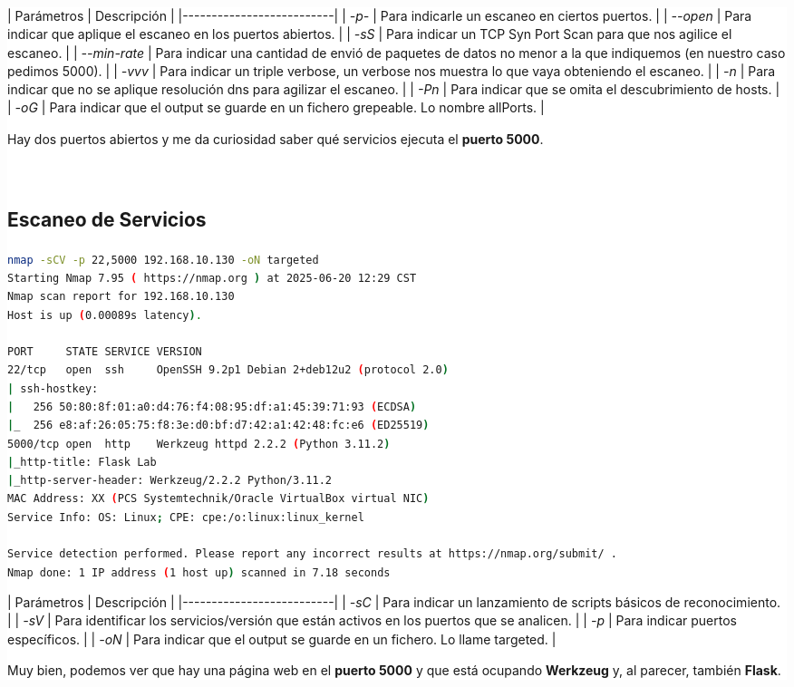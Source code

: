 | Parámetros | Descripción |
|--------------------------|
| *-p-*      | Para indicarle un escaneo en ciertos puertos. |
| *--open*   | Para indicar que aplique el escaneo en los puertos abiertos. |
| *-sS*      | Para indicar un TCP Syn Port Scan para que nos agilice el escaneo. |
| *--min-rate* | Para indicar una cantidad de envió de paquetes de datos no menor a la que indiquemos (en nuestro caso pedimos 5000). |
| *-vvv*     | Para indicar un triple verbose, un verbose nos muestra lo que vaya obteniendo el escaneo. |
| *-n*       | Para indicar que no se aplique resolución dns para agilizar el escaneo. |
| *-Pn*      | Para indicar que se omita el descubrimiento de hosts. |
| *-oG*      | Para indicar que el output se guarde en un fichero grepeable. Lo nombre allPorts. |

Hay dos puertos abiertos y me da curiosidad saber qué servicios ejecuta el **puerto 5000**.

<br>

<h2 id="Servicios">Escaneo de Servicios</h2>

```bash
nmap -sCV -p 22,5000 192.168.10.130 -oN targeted
Starting Nmap 7.95 ( https://nmap.org ) at 2025-06-20 12:29 CST
Nmap scan report for 192.168.10.130
Host is up (0.00089s latency).

PORT     STATE SERVICE VERSION
22/tcp   open  ssh     OpenSSH 9.2p1 Debian 2+deb12u2 (protocol 2.0)
| ssh-hostkey: 
|   256 50:80:8f:01:a0:d4:76:f4:08:95:df:a1:45:39:71:93 (ECDSA)
|_  256 e8:af:26:05:75:f8:3e:d0:bf:d7:42:a1:42:48:fc:e6 (ED25519)
5000/tcp open  http    Werkzeug httpd 2.2.2 (Python 3.11.2)
|_http-title: Flask Lab
|_http-server-header: Werkzeug/2.2.2 Python/3.11.2
MAC Address: XX (PCS Systemtechnik/Oracle VirtualBox virtual NIC)
Service Info: OS: Linux; CPE: cpe:/o:linux:linux_kernel

Service detection performed. Please report any incorrect results at https://nmap.org/submit/ .
Nmap done: 1 IP address (1 host up) scanned in 7.18 seconds
```

| Parámetros | Descripción |
|--------------------------|
| *-sC*      | Para indicar un lanzamiento de scripts básicos de reconocimiento. |
| *-sV*      | Para identificar los servicios/versión que están activos en los puertos que se analicen. |
| *-p*       | Para indicar puertos específicos. |
| *-oN*      | Para indicar que el output se guarde en un fichero. Lo llame targeted. |

Muy bien, podemos ver que hay una página web en el **puerto 5000** y que está ocupando **Werkzeug** y, al parecer, también **Flask**.
